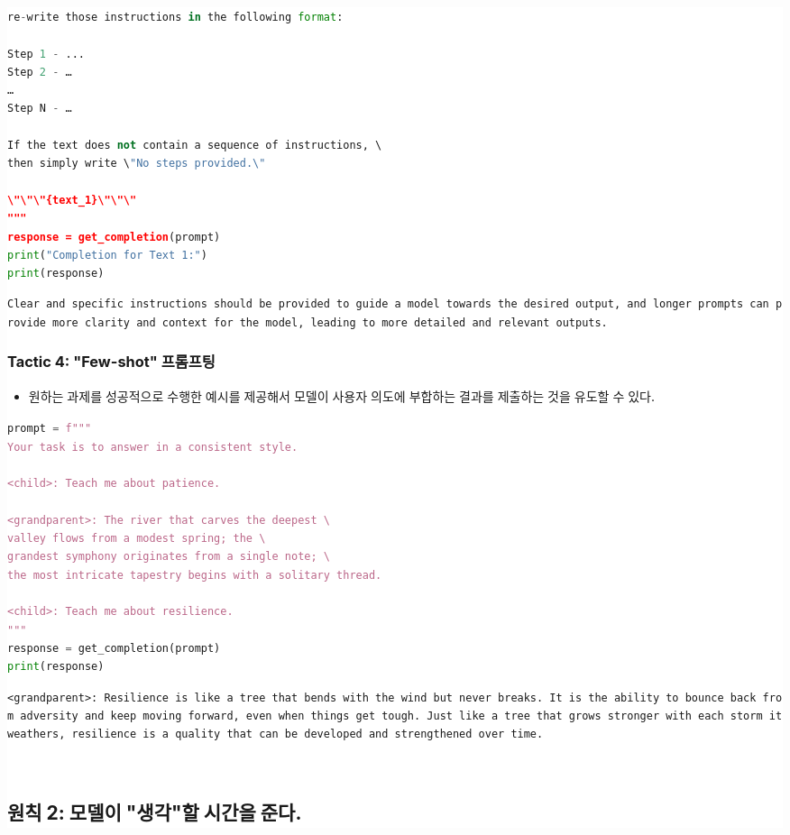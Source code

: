 ```python
re-write those instructions in the following format:

Step 1 - ...
Step 2 - …
…
Step N - …

If the text does not contain a sequence of instructions, \ 
then simply write \"No steps provided.\"

\"\"\"{text_1}\"\"\"
"""
response = get_completion(prompt)
print("Completion for Text 1:")
print(response)
```

```
Clear and specific instructions should be provided to guide a model towards the desired output, and longer prompts can provide more clarity and context for the model, leading to more detailed and relevant outputs.
```


### Tactic 4: "Few-shot" 프롬프팅
- 원하는 과제를 성공적으로 수행한 예시를 제공해서 모델이 사용자 의도에 부합하는 결과를 제출하는 것을 유도할 수 있다. 

```python
prompt = f"""
Your task is to answer in a consistent style.

<child>: Teach me about patience.

<grandparent>: The river that carves the deepest \ 
valley flows from a modest spring; the \ 
grandest symphony originates from a single note; \ 
the most intricate tapestry begins with a solitary thread.

<child>: Teach me about resilience.
"""
response = get_completion(prompt)
print(response)
```

```
<grandparent>: Resilience is like a tree that bends with the wind but never breaks. It is the ability to bounce back from adversity and keep moving forward, even when things get tough. Just like a tree that grows stronger with each storm it weathers, resilience is a quality that can be developed and strengthened over time.
```

<br>

## 원칙 2: 모델이 "생각"할 시간을 준다.
